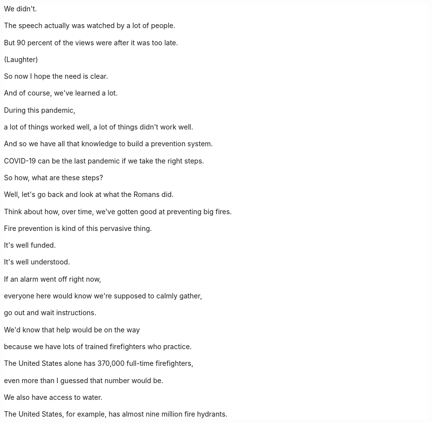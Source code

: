 We didn't.

The speech actually was watched
by a lot of people.

But 90 percent of the views
were after it was too late.

(Laughter)

So now I hope the need is clear.

And of course, we've learned a lot.

During this pandemic,

a lot of things worked well,
a lot of things didn't work well.

And so we have all that knowledge
to build a prevention system.

COVID-19 can be the last pandemic
if we take the right steps.

So how, what are these steps?

Well, let's go back
and look at what the Romans did.

Think about how, over time,
we've gotten good at preventing big fires.

Fire prevention is kind of
this pervasive thing.

It's well funded.

It's well understood.

If an alarm went off right now,

everyone here would know
we're supposed to calmly gather,

go out and wait instructions.

We'd know that help would be on the way

because we have lots of trained
firefighters who practice.

The United States alone has 370,000
full-time firefighters,

even more than I guessed
that number would be.

We also have access to water.

The United States, for example,
has almost nine million fire hydrants.
